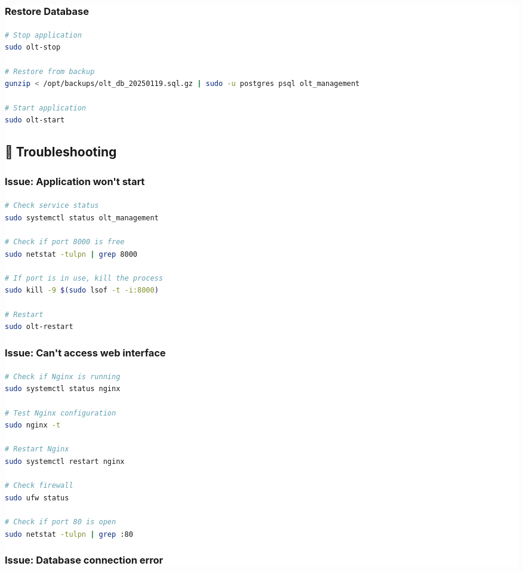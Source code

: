 ### Restore Database

```bash
# Stop application
sudo olt-stop

# Restore from backup
gunzip < /opt/backups/olt_db_20250119.sql.gz | sudo -u postgres psql olt_management

# Start application
sudo olt-start
```

## 🐛 Troubleshooting

### Issue: Application won't start

```bash
# Check service status
sudo systemctl status olt_management

# Check if port 8000 is free
sudo netstat -tulpn | grep 8000

# If port is in use, kill the process
sudo kill -9 $(sudo lsof -t -i:8000)

# Restart
sudo olt-restart
```

### Issue: Can't access web interface

```bash
# Check if Nginx is running
sudo systemctl status nginx

# Test Nginx configuration
sudo nginx -t

# Restart Nginx
sudo systemctl restart nginx

# Check firewall
sudo ufw status

# Check if port 80 is open
sudo netstat -tulpn | grep :80
```

### Issue: Database connection error
